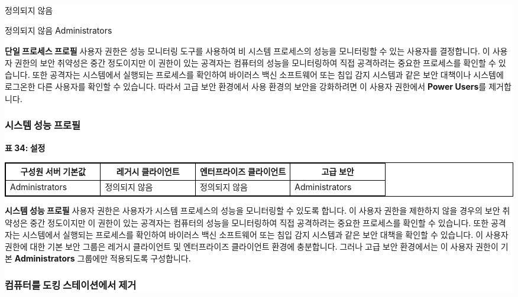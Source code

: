 정의되지 않음</td>
<td style="border:1px solid black;">
정의되지 않음</td>
<td style="border:1px solid black;">
Administrators</td>
</tr>
</tbody>
</table>
 

**단일 프로세스 프로필** 사용자 권한은 성능 모니터링 도구를 사용하여 비 시스템 프로세스의 성능을 모니터링할 수 있는 사용자를 결정합니다. 이 사용자 권한의 보안 취약성은 중간 정도이지만 이 권한이 있는 공격자는 컴퓨터의 성능을 모니터링하여 직접 공격하려는 중요한 프로세스를 확인할 수 있습니다. 또한 공격자는 시스템에서 실행되는 프로세스를 확인하여 바이러스 백신 소프트웨어 또는 침입 감지 시스템과 같은 보안 대책이나 시스템에 로그온한 다른 사용자를 확인할 수 있습니다. 따라서 고급 보안 환경에서 사용 환경의 보안을 강화하려면 이 사용자 권한에서 **Power Users**를 제거합니다.
### 시스템 성능 프로필

**표 34: 설정**
 
<table style="border:1px solid black;">
<colgroup>
<col width="25%" />
<col width="25%" />
<col width="25%" />
<col width="25%" />
</colgroup>
<thead>
<tr class="header">
<th style="border:1px solid black;" >구성원 서버 기본값</th>
<th style="border:1px solid black;" >레거시 클라이언트</th>
<th style="border:1px solid black;" >엔터프라이즈 클라이언트</th>
<th style="border:1px solid black;" >고급 보안</th>
</tr>
</thead>
<tbody>
<tr class="odd">
<td style="border:1px solid black;">
Administrators</td>
<td style="border:1px solid black;">
정의되지 않음</td>
<td style="border:1px solid black;">
정의되지 않음</td>
<td style="border:1px solid black;">
Administrators</td>
</tr>
</tbody>
</table>
 

**시스템 성능 프로필** 사용자 권한은 사용자가 시스템 프로세스의 성능을 모니터링할 수 있도록 합니다. 이 사용자 권한을 제한하지 않을 경우의 보안 취약성은 중간 정도이지만 이 권한이 있는 공격자는 컴퓨터의 성능을 모니터링하여 직접 공격하려는 중요한 프로세스를 확인할 수 있습니다. 또한 공격자는 시스템에서 실행되는 프로세스를 확인하여 바이러스 백신 소프트웨어 또는 침입 감지 시스템과 같은 보안 대책을 확인할 수 있습니다. 이 사용자 권한에 대한 기본 보안 그룹은 레거시 클라이언트 및 엔터프라이즈 클라이언트 환경에 충분합니다. 그러나 고급 보안 환경에서는 이 사용자 권한이 기본 **Administrators** 그룹에만 적용되도록 구성합니다.
### 컴퓨터를 도킹 스테이션에서 제거
